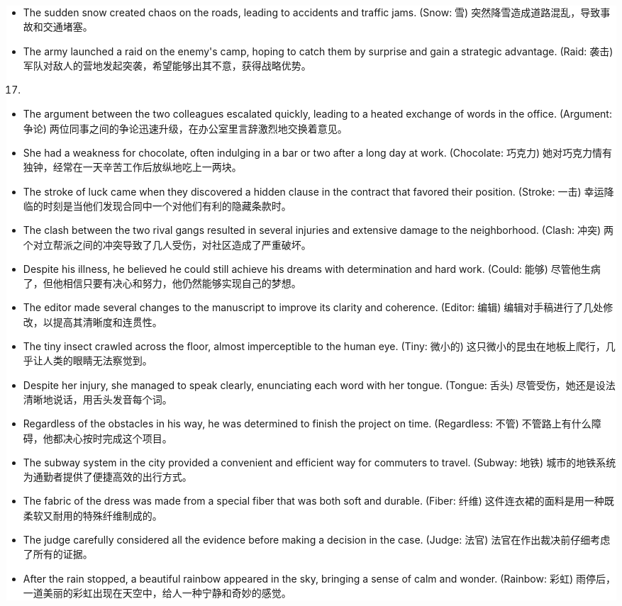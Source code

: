 - The sudden snow created chaos on the roads, leading to accidents and traffic jams. (Snow: 雪)
  突然降雪造成道路混乱，导致事故和交通堵塞。

- The army launched a raid on the enemy's camp, hoping to catch them by surprise and gain a strategic advantage. (Raid: 袭击)
  军队对敌人的营地发起突袭，希望能够出其不意，获得战略优势。

17.

- The argument between the two colleagues escalated quickly, leading to a heated exchange of words in the office. (Argument: 争论)
  两位同事之间的争论迅速升级，在办公室里言辞激烈地交换着意见。

- She had a weakness for chocolate, often indulging in a bar or two after a long day at work. (Chocolate: 巧克力)
  她对巧克力情有独钟，经常在一天辛苦工作后放纵地吃上一两块。

- The stroke of luck came when they discovered a hidden clause in the contract that favored their position. (Stroke: 一击)
  幸运降临的时刻是当他们发现合同中一个对他们有利的隐藏条款时。

- The clash between the two rival gangs resulted in several injuries and extensive damage to the neighborhood. (Clash: 冲突)
  两个对立帮派之间的冲突导致了几人受伤，对社区造成了严重破坏。

- Despite his illness, he believed he could still achieve his dreams with determination and hard work. (Could: 能够)
  尽管他生病了，但他相信只要有决心和努力，他仍然能够实现自己的梦想。

- The editor made several changes to the manuscript to improve its clarity and coherence. (Editor: 编辑)
  编辑对手稿进行了几处修改，以提高其清晰度和连贯性。

- The tiny insect crawled across the floor, almost imperceptible to the human eye. (Tiny: 微小的)
  这只微小的昆虫在地板上爬行，几乎让人类的眼睛无法察觉到。

- Despite her injury, she managed to speak clearly, enunciating each word with her tongue. (Tongue: 舌头)
  尽管受伤，她还是设法清晰地说话，用舌头发音每个词。

- Regardless of the obstacles in his way, he was determined to finish the project on time. (Regardless: 不管)
  不管路上有什么障碍，他都决心按时完成这个项目。

- The subway system in the city provided a convenient and efficient way for commuters to travel. (Subway: 地铁)
  城市的地铁系统为通勤者提供了便捷高效的出行方式。

- The fabric of the dress was made from a special fiber that was both soft and durable. (Fiber: 纤维)
  这件连衣裙的面料是用一种既柔软又耐用的特殊纤维制成的。

- The judge carefully considered all the evidence before making a decision in the case. (Judge: 法官)
  法官在作出裁决前仔细考虑了所有的证据。

- After the rain stopped, a beautiful rainbow appeared in the sky, bringing a sense of calm and wonder. (Rainbow: 彩虹)
  雨停后，一道美丽的彩虹出现在天空中，给人一种宁静和奇妙的感觉。
